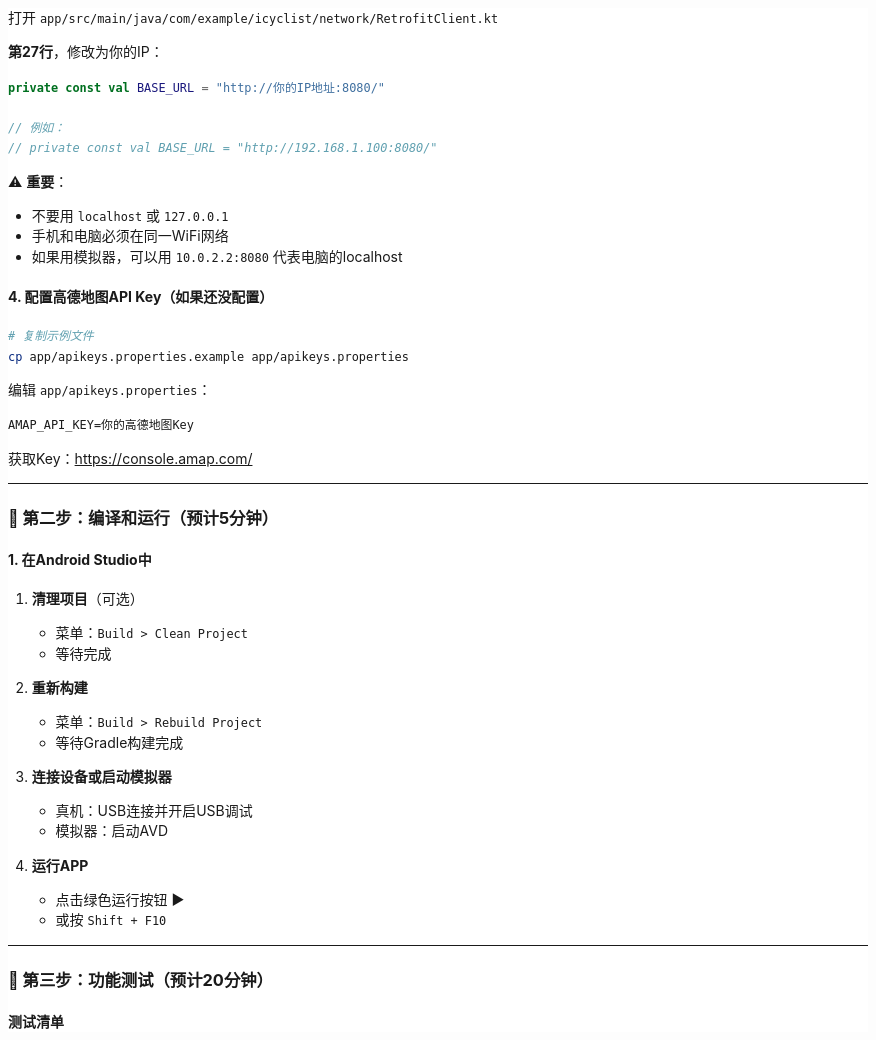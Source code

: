 打开 `app/src/main/java/com/example/icyclist/network/RetrofitClient.kt`

**第27行**，修改为你的IP：
```kotlin
private const val BASE_URL = "http://你的IP地址:8080/"

// 例如：
// private const val BASE_URL = "http://192.168.1.100:8080/"
```

⚠️ **重要**：
- 不要用 `localhost` 或 `127.0.0.1`
- 手机和电脑必须在同一WiFi网络
- 如果用模拟器，可以用 `10.0.2.2:8080` 代表电脑的localhost

#### 4. 配置高德地图API Key（如果还没配置）

```bash
# 复制示例文件
cp app/apikeys.properties.example app/apikeys.properties
```

编辑 `app/apikeys.properties`：
```properties
AMAP_API_KEY=你的高德地图Key
```

获取Key：https://console.amap.com/

---

### 🚀 第二步：编译和运行（预计5分钟）

#### 1. 在Android Studio中

1. **清理项目**（可选）
   - 菜单：`Build > Clean Project`
   - 等待完成

2. **重新构建**
   - 菜单：`Build > Rebuild Project`
   - 等待Gradle构建完成

3. **连接设备或启动模拟器**
   - 真机：USB连接并开启USB调试
   - 模拟器：启动AVD

4. **运行APP**
   - 点击绿色运行按钮 ▶️
   - 或按 `Shift + F10`

---

### 🧪 第三步：功能测试（预计20分钟）

#### 测试清单
